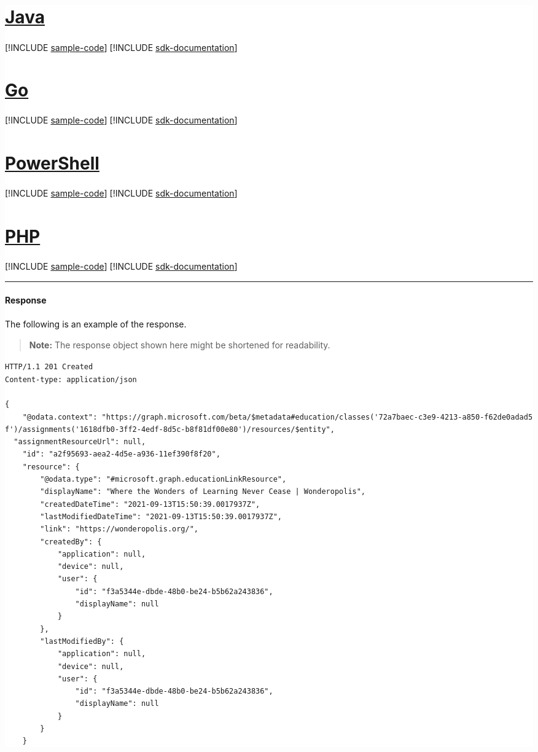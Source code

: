# [Java](#tab/java)
[!INCLUDE [sample-code](../includes/snippets/java/create-educationlinkresource-from-educationassignment-java-snippets.md)]
[!INCLUDE [sdk-documentation](../includes/snippets/snippets-sdk-documentation-link.md)]

# [Go](#tab/go)
[!INCLUDE [sample-code](../includes/snippets/go/create-educationlinkresource-from-educationassignment-go-snippets.md)]
[!INCLUDE [sdk-documentation](../includes/snippets/snippets-sdk-documentation-link.md)]

# [PowerShell](#tab/powershell)
[!INCLUDE [sample-code](../includes/snippets/powershell/create-educationlinkresource-from-educationassignment-powershell-snippets.md)]
[!INCLUDE [sdk-documentation](../includes/snippets/snippets-sdk-documentation-link.md)]

# [PHP](#tab/php)
[!INCLUDE [sample-code](../includes/snippets/php/create-educationlinkresource-from-educationassignment-php-snippets.md)]
[!INCLUDE [sdk-documentation](../includes/snippets/snippets-sdk-documentation-link.md)]

---

#### Response
The following is an example of the response. 

>**Note:** The response object shown here might be shortened for readability.



```http
HTTP/1.1 201 Created
Content-type: application/json

{
	"@odata.context": "https://graph.microsoft.com/beta/$metadata#education/classes('72a7baec-c3e9-4213-a850-f62de0adad5f')/assignments('1618dfb0-3ff2-4edf-8d5c-b8f81df00e80')/resources/$entity",
  "assignmentResourceUrl": null,  
	"id": "a2f95693-aea2-4d5e-a936-11ef390f8f20",
	"resource": {
		"@odata.type": "#microsoft.graph.educationLinkResource",
		"displayName": "Where the Wonders of Learning Never Cease | Wonderopolis",
		"createdDateTime": "2021-09-13T15:50:39.0017937Z",
		"lastModifiedDateTime": "2021-09-13T15:50:39.0017937Z",
		"link": "https://wonderopolis.org/",
		"createdBy": {
			"application": null,
			"device": null,
			"user": {
				"id": "f3a5344e-dbde-48b0-be24-b5b62a243836",
				"displayName": null
			}
		},
		"lastModifiedBy": {
			"application": null,
			"device": null,
			"user": {
				"id": "f3a5344e-dbde-48b0-be24-b5b62a243836",
				"displayName": null
			}
		}
	}
```